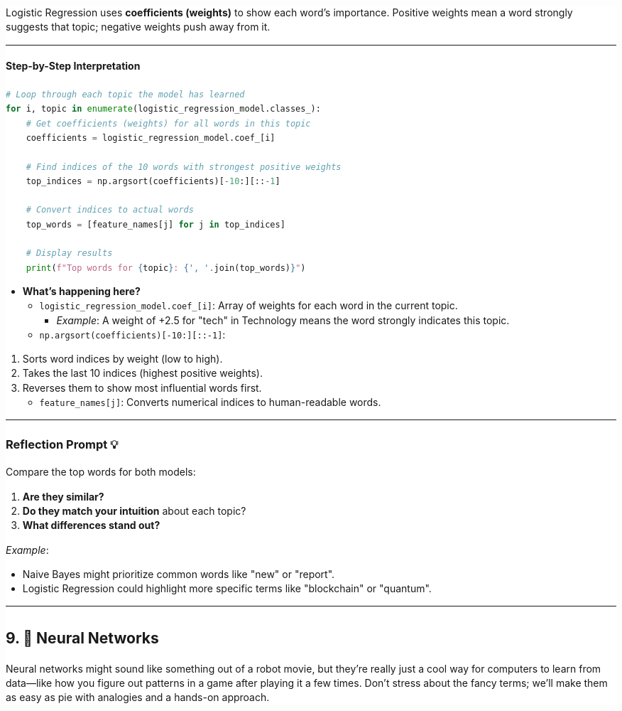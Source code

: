 Logistic Regression uses **coefficients (weights)** to show each word’s importance. Positive weights mean a word strongly suggests that topic; negative weights push away from it.

---

#### Step-by-Step Interpretation

```python
# Loop through each topic the model has learned
for i, topic in enumerate(logistic_regression_model.classes_):
    # Get coefficients (weights) for all words in this topic
    coefficients = logistic_regression_model.coef_[i]
    
    # Find indices of the 10 words with strongest positive weights
    top_indices = np.argsort(coefficients)[-10:][::-1]
    
    # Convert indices to actual words
    top_words = [feature_names[j] for j in top_indices]
    
    # Display results
    print(f"Top words for {topic}: {', '.join(top_words)}")
```

- **What’s happening here?**
    - `logistic_regression_model.coef_[i]`: Array of weights for each word in the current topic.
        - *Example*: A weight of +2.5 for "tech" in Technology means the word strongly indicates this topic.
    - `np.argsort(coefficients)[-10:][::-1]`:

1. Sorts word indices by weight (low to high).
2. Takes the last 10 indices (highest positive weights).
3. Reverses them to show most influential words first.
    - `feature_names[j]`: Converts numerical indices to human-readable words.

---

### Reflection Prompt 💡

Compare the top words for both models:

1. **Are they similar?**
2. **Do they match your intuition** about each topic?
3. **What differences stand out?**

*Example*:

- Naive Bayes might prioritize common words like "new" or "report".
- Logistic Regression could highlight more specific terms like "blockchain" or "quantum".

---

## 9. 🤖 Neural Networks

Neural networks might sound like something out of a robot movie, but they’re really just a cool way for computers to learn from data—like how you figure out patterns in a game after playing it a few times. Don’t stress about the fancy terms; we’ll make them as easy as pie with analogies and a hands-on approach.
